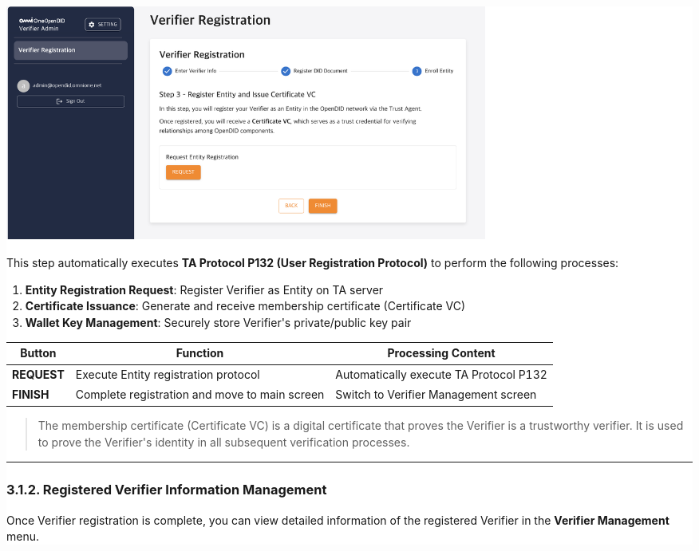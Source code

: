 <img src="./images/verifier-regstration-step3.png" width="600"/>

This step automatically executes **TA Protocol P132 (User Registration Protocol)** to perform the following processes:

1. **Entity Registration Request**: Register Verifier as Entity on TA server
2. **Certificate Issuance**: Generate and receive membership certificate (Certificate VC)
3. **Wallet Key Management**: Securely store Verifier's private/public key pair

| Button | Function | Processing Content |
|--------|----------|-------------------|
| **REQUEST** | Execute Entity registration protocol | Automatically execute TA Protocol P132 |
| **FINISH** | Complete registration and move to main screen | Switch to Verifier Management screen |

> The membership certificate (Certificate VC) is a digital certificate that proves the Verifier is a trustworthy verifier. It is used to prove the Verifier's identity in all subsequent verification processes.

---

### 3.1.2. Registered Verifier Information Management

Once Verifier registration is complete, you can view detailed information of the registered Verifier in the **Verifier Management** menu.
